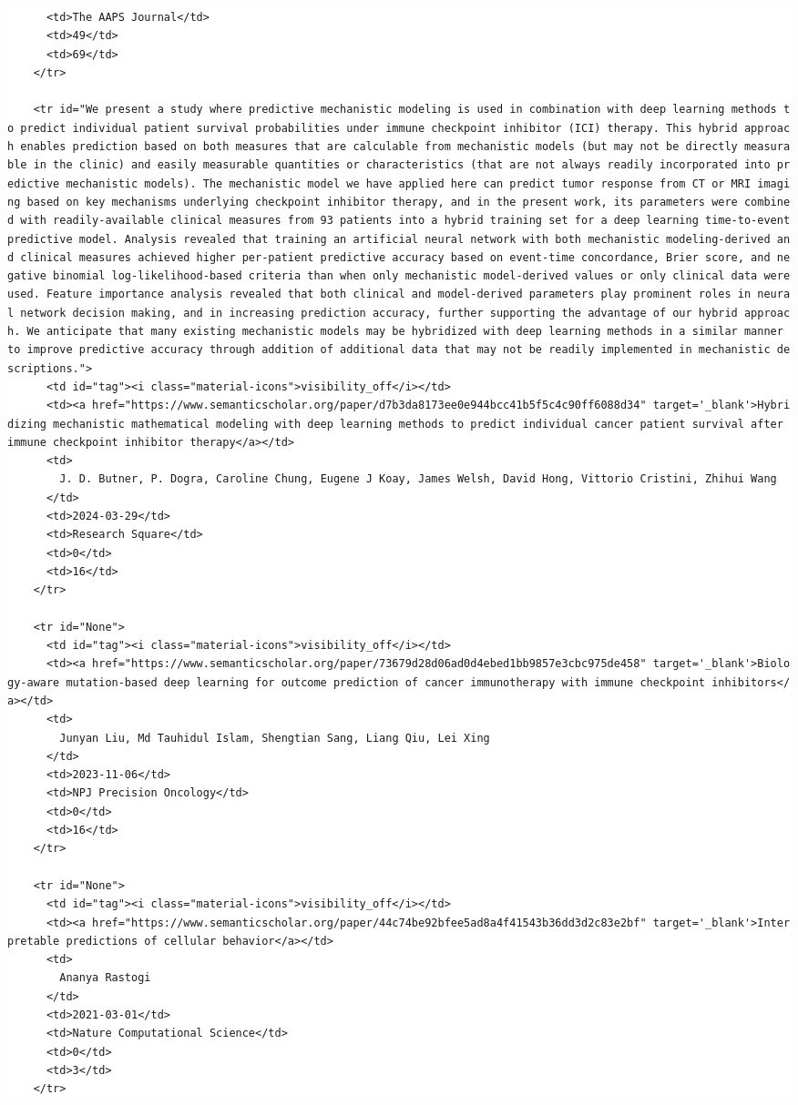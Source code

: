           <td>The AAPS Journal</td>
          <td>49</td>
          <td>69</td>
        </tr>
    
        <tr id="We present a study where predictive mechanistic modeling is used in combination with deep learning methods to predict individual patient survival probabilities under immune checkpoint inhibitor (ICI) therapy. This hybrid approach enables prediction based on both measures that are calculable from mechanistic models (but may not be directly measurable in the clinic) and easily measurable quantities or characteristics (that are not always readily incorporated into predictive mechanistic models). The mechanistic model we have applied here can predict tumor response from CT or MRI imaging based on key mechanisms underlying checkpoint inhibitor therapy, and in the present work, its parameters were combined with readily-available clinical measures from 93 patients into a hybrid training set for a deep learning time-to-event predictive model. Analysis revealed that training an artificial neural network with both mechanistic modeling-derived and clinical measures achieved higher per-patient predictive accuracy based on event-time concordance, Brier score, and negative binomial log-likelihood-based criteria than when only mechanistic model-derived values or only clinical data were used. Feature importance analysis revealed that both clinical and model-derived parameters play prominent roles in neural network decision making, and in increasing prediction accuracy, further supporting the advantage of our hybrid approach. We anticipate that many existing mechanistic models may be hybridized with deep learning methods in a similar manner to improve predictive accuracy through addition of additional data that may not be readily implemented in mechanistic descriptions.">
          <td id="tag"><i class="material-icons">visibility_off</i></td>
          <td><a href="https://www.semanticscholar.org/paper/d7b3da8173ee0e944bcc41b5f5c4c90ff6088d34" target='_blank'>Hybridizing mechanistic mathematical modeling with deep learning methods to predict individual cancer patient survival after immune checkpoint inhibitor therapy</a></td>
          <td>
            J. D. Butner, P. Dogra, Caroline Chung, Eugene J Koay, James Welsh, David Hong, Vittorio Cristini, Zhihui Wang
          </td>
          <td>2024-03-29</td>
          <td>Research Square</td>
          <td>0</td>
          <td>16</td>
        </tr>
    
        <tr id="None">
          <td id="tag"><i class="material-icons">visibility_off</i></td>
          <td><a href="https://www.semanticscholar.org/paper/73679d28d06ad0d4ebed1bb9857e3cbc975de458" target='_blank'>Biology-aware mutation-based deep learning for outcome prediction of cancer immunotherapy with immune checkpoint inhibitors</a></td>
          <td>
            Junyan Liu, Md Tauhidul Islam, Shengtian Sang, Liang Qiu, Lei Xing
          </td>
          <td>2023-11-06</td>
          <td>NPJ Precision Oncology</td>
          <td>0</td>
          <td>16</td>
        </tr>
    
        <tr id="None">
          <td id="tag"><i class="material-icons">visibility_off</i></td>
          <td><a href="https://www.semanticscholar.org/paper/44c74be92bfee5ad8a4f41543b36dd3d2c83e2bf" target='_blank'>Interpretable predictions of cellular behavior</a></td>
          <td>
            Ananya Rastogi
          </td>
          <td>2021-03-01</td>
          <td>Nature Computational Science</td>
          <td>0</td>
          <td>3</td>
        </tr>
    